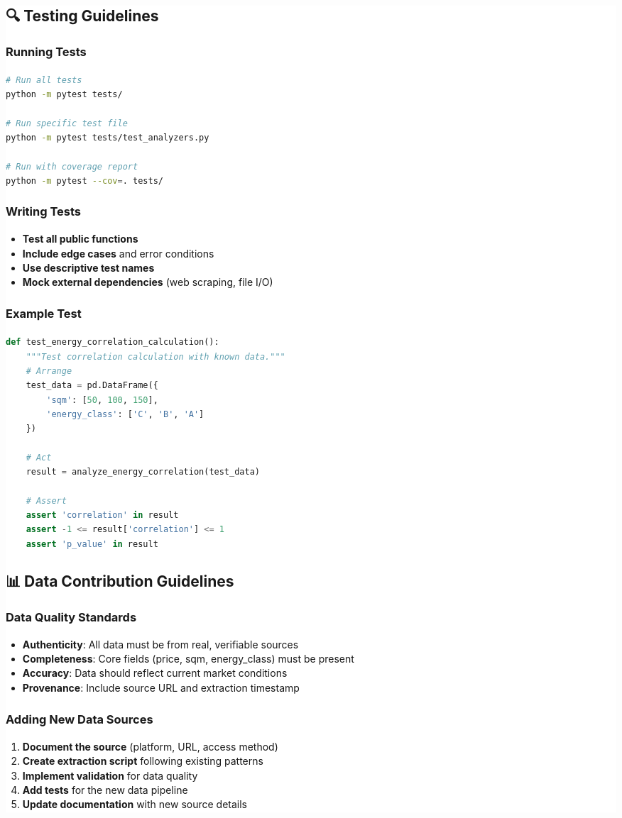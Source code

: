 ## 🔍 Testing Guidelines

### Running Tests
```bash
# Run all tests
python -m pytest tests/

# Run specific test file
python -m pytest tests/test_analyzers.py

# Run with coverage report
python -m pytest --cov=. tests/
```

### Writing Tests
- **Test all public functions**
- **Include edge cases** and error conditions
- **Use descriptive test names**
- **Mock external dependencies** (web scraping, file I/O)

### Example Test
```python
def test_energy_correlation_calculation():
    """Test correlation calculation with known data."""
    # Arrange
    test_data = pd.DataFrame({
        'sqm': [50, 100, 150],
        'energy_class': ['C', 'B', 'A']
    })
    
    # Act
    result = analyze_energy_correlation(test_data)
    
    # Assert
    assert 'correlation' in result
    assert -1 <= result['correlation'] <= 1
    assert 'p_value' in result
```

## 📊 Data Contribution Guidelines

### Data Quality Standards
- **Authenticity**: All data must be from real, verifiable sources
- **Completeness**: Core fields (price, sqm, energy_class) must be present
- **Accuracy**: Data should reflect current market conditions
- **Provenance**: Include source URL and extraction timestamp

### Adding New Data Sources
1. **Document the source** (platform, URL, access method)
2. **Create extraction script** following existing patterns
3. **Implement validation** for data quality
4. **Add tests** for the new data pipeline
5. **Update documentation** with new source details
